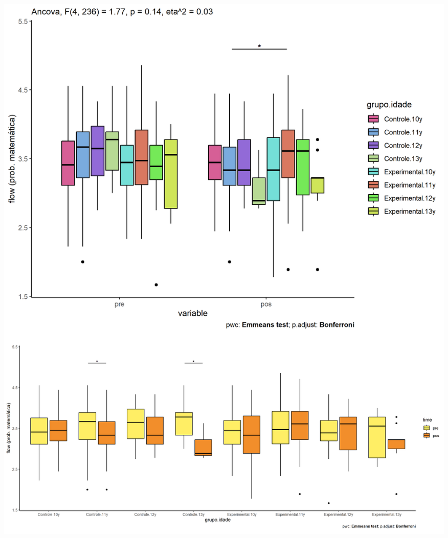 ![](flow-matematica-wordgen_files/figure-gfm/unnamed-chunk-142-1.png)

![](flow-matematica-wordgen_files/figure-gfm/unnamed-chunk-144-1.png)
